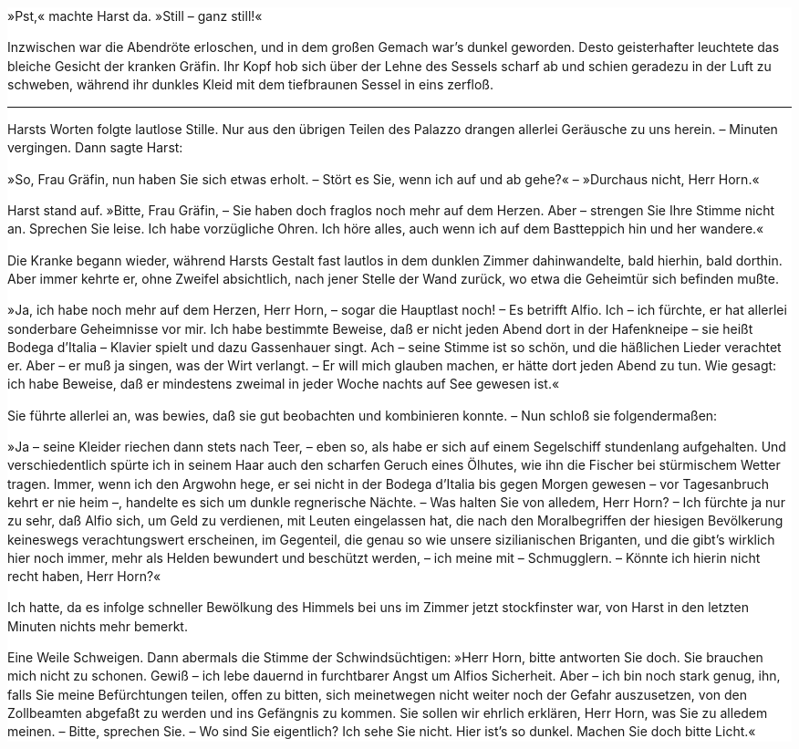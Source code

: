 »Pst,« machte Harst da. »Still – ganz still!«

Inzwischen war die Abendröte erloschen, und in dem großen Gemach war’s dunkel geworden. Desto geisterhafter leuchtete das bleiche Gesicht der kranken Gräfin. Ihr Kopf hob sich über der Lehne des Sessels scharf ab und schien geradezu in der Luft zu schweben, während ihr dunkles Kleid mit dem tiefbraunen Sessel in eins zerfloß.

* * *

Harsts Worten folgte lautlose Stille. Nur aus den übrigen Teilen des Palazzo drangen allerlei Geräusche zu uns herein. – Minuten vergingen. Dann sagte Harst:

»So, Frau Gräfin, nun haben Sie sich etwas erholt. – Stört es Sie, wenn ich auf und ab gehe?« – »Durchaus nicht, Herr Horn.«

Harst stand auf. »Bitte, Frau Gräfin, – Sie haben doch fraglos noch mehr auf dem Herzen. Aber – strengen Sie Ihre Stimme nicht an. Sprechen Sie leise. Ich habe vorzügliche Ohren. Ich höre alles, auch wenn ich auf dem Bastteppich hin und her wandere.«

Die Kranke begann wieder, während Harsts Gestalt fast lautlos in dem dunklen Zimmer dahinwandelte, bald hierhin, bald dorthin. Aber immer kehrte er, ohne Zweifel absichtlich, nach jener Stelle der Wand zurück, wo etwa die Geheimtür sich befinden mußte.

»Ja, ich habe noch mehr auf dem Herzen, Herr Horn, – sogar die Hauptlast noch! – Es betrifft Alfio. Ich – ich fürchte, er hat allerlei sonderbare Geheimnisse vor mir. Ich habe bestimmte Beweise, daß er nicht jeden Abend dort in der Hafenkneipe – sie heißt Bodega d’Italia – Klavier spielt und dazu Gassenhauer singt. Ach – seine Stimme ist so schön, und die häßlichen Lieder verachtet er. Aber – er muß ja singen, was der Wirt verlangt. – Er will mich glauben machen, er hätte dort jeden Abend zu tun. Wie gesagt: ich habe Beweise, daß er mindestens zweimal in jeder Woche nachts auf See gewesen ist.«

Sie führte allerlei an, was bewies, daß sie gut beobachten und kombinieren konnte. – Nun schloß sie folgendermaßen:

»Ja – seine Kleider riechen dann stets nach Teer, – eben so, als habe er sich auf einem Segelschiff stundenlang aufgehalten. Und verschiedentlich spürte ich in seinem Haar auch den scharfen Geruch eines Ölhutes, wie ihn die Fischer bei stürmischem Wetter tragen. Immer, wenn ich den Argwohn hege, er sei nicht in der Bodega d’Italia bis gegen Morgen gewesen – vor Tagesanbruch kehrt er nie heim –, handelte es sich um dunkle regnerische Nächte. – Was halten Sie von alledem, Herr Horn? – Ich fürchte ja nur zu sehr, daß Alfio sich, um Geld zu verdienen, mit Leuten eingelassen hat, die nach den Moralbegriffen der hiesigen Bevölkerung keineswegs verachtungswert erscheinen, im Gegenteil, die genau so wie unsere sizilianischen Briganten, und die gibt’s wirklich hier noch immer, mehr als Helden bewundert und beschützt werden, – ich meine mit – Schmugglern. – Könnte ich hierin nicht recht haben, Herr Horn?«

Ich hatte, da es infolge schneller Bewölkung des Himmels bei uns im Zimmer jetzt stockfinster war, von Harst in den letzten Minuten nichts mehr bemerkt.

Eine Weile Schweigen. Dann abermals die Stimme der Schwindsüchtigen: »Herr Horn, bitte antworten Sie doch. Sie brauchen mich nicht zu schonen. Gewiß – ich lebe dauernd in furchtbarer Angst um Alfios Sicherheit. Aber – ich bin noch stark genug, ihn, falls Sie meine Befürchtungen teilen, offen zu bitten, sich meinetwegen nicht weiter noch der Gefahr auszusetzen, von den Zollbeamten abgefaßt zu werden und ins Gefängnis zu kommen. Sie sollen wir ehrlich erklären, Herr Horn, was Sie zu alledem meinen. – Bitte, sprechen Sie. – Wo sind Sie eigentlich? Ich sehe Sie nicht. Hier ist’s so dunkel. Machen Sie doch bitte Licht.«
